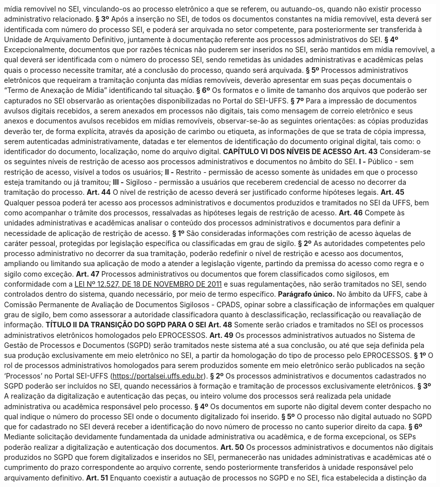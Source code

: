 mídia removível no SEI, vinculando-os ao processo eletrônico a que se referem, ou autuando-os, quando não existir processo administrativo relacionado. **§ 3º** Após a inserção no SEI, de todos os documentos constantes na mídia removível, esta deverá ser identificada com número do processo SEI, e poderá ser arquivada no setor competente, para posteriormente ser transferida à Unidade de Arquivamento Definitivo, juntamente à documentação referente aos processos administrativos do SEI. **§ 4º** Excepcionalmente, documentos que por razões técnicas não puderem ser inseridos no SEI, serão mantidos em mídia removível, a qual deverá ser identificada com o número do processo SEI, sendo remetidas às unidades administrativas e acadêmicas pelas quais o processo necessite tramitar, até a conclusão do processo, quando será arquivada. **§ 5º** Processos administrativos eletrônicos que requeiram a tramitação conjunta das mídias removíveis, deverão apresentar em suas peças documentais o “Termo de Anexação de Mídia” identificando tal situação. **§ 6º** Os formatos e o limite de tamanho dos arquivos que poderão ser capturados no SEI observarão as orientações disponibilizadas no Portal do SEI-UFFS. **§ 7º** Para a impressão de documentos avulsos digitais recebidos, a serem anexados em processos não digitais, tais como mensagem de correio eletrônico e seus anexos e documentos avulsos recebidos em mídias removíveis, observar-se-ão as seguintes orientações: as cópias produzidas deverão ter, de forma explícita, através da aposição de carimbo ou etiqueta, as informações de que se trata de cópia impressa, serem autenticadas administrativamente, datadas e ter elementos de identificação do documento original digital, tais como: o identificador do documento, localização, nome do arquivo digital.   **CAPÍTULO VI**  **DOS NÍVEIS DE ACESSO**    **Art. 43** Consideram-se os seguintes níveis de restrição de acesso aos processos administrativos e documentos no âmbito do SEI. **I -** Público - sem restrição de acesso, visível a todos os usuários; **II -** Restrito - permissão de acesso somente às unidades em que o processo esteja tramitando ou já tramitou; **III -** Sigiloso - permissão a usuários que receberem credencial de acesso no decorrer da tramitação do processo.   **Art. 44** O nível de restrição de acesso deverá ser justificado conforme hipóteses legais.   **Art. 45** Qualquer pessoa poderá ter acesso aos processos administrativos e documentos produzidos e tramitados no SEI da UFFS, bem como acompanhar o trâmite dos processos, ressalvadas as hipóteses legais de restrição de acesso.   **Art. 46** Compete às unidades administrativas e acadêmicas analisar o conteúdo dos processos administrativos e documentos para definir a necessidade de aplicação de restrição de acesso. **§ 1º** São consideradas informações com restrição de acesso àquelas de caráter pessoal, protegidas por legislação específica ou classificadas em grau de sigilo. **§ 2º** As autoridades competentes pelo processo administrativo no decorrer da sua tramitação, poderão redefinir o nível de restrição e acesso aos documentos, ampliando ou limitando sua aplicação de modo a atender a legislação vigente, partindo da premissa do acesso como regra e o sigilo como exceção.   **Art. 47** Processos administrativos ou documentos que forem classificados como sigilosos, em conformidade com a [LEI Nº 12.527, DE 18 DE NOVEMBRO DE 2011](http://www.planalto.gov.br/ccivil_03/_ato2011-2014/2011/lei/l12527.htm)  e suas regulamentações, não serão tramitados no SEI, sendo controlados dentro do sistema, quando necessário, por meio de termo específico. **Parágrafo único.** No âmbito da UFFS, cabe à Comissão Permanente de Avaliação de Documentos Sigilosos - CPADS, opinar sobre a classificação de informações em qualquer grau de sigilo, bem como assessorar a autoridade classificadora quanto à desclassificação, reclassificação ou reavaliação de informação.   **TÍTULO II**  **DA TRANSIÇÃO DO SGPD PARA O SEI**    **Art. 48** Somente serão criados e tramitados no SEI os processos administrativos eletrônicos homologados pelo EPROCESSOS.   **Art. 49** Os processos administrativos autuados no Sistema de Gestão de Processos e Documentos (SGPD) serão tramitados neste sistema até a sua conclusão, ou até que seja definida pela sua produção exclusivamente em meio eletrônico no SEI, a partir da homologação do tipo de processo pelo EPROCESSOS. **§ 1º** O rol de processos administrativos homologados para serem produzidos somente em meio eletrônico serão publicados na seção ‘Processos’ no Portal SEI-UFFS (https://portalsei.uffs.edu.br). **§ 2º** Os processos administrativos e documentos cadastrados no SGPD poderão ser incluídos no SEI, quando necessários à formação e tramitação de processos exclusivamente eletrônicos. **§ 3º** A realização da digitalização e autenticação das peças, ou inteiro volume dos processos será realizada pela unidade administrativa ou acadêmica responsável pelo processo. **§ 4º** Os documentos em suporte não digital devem conter despacho no qual indique o número do processo SEI onde o documento digitalizado foi inserido. **§ 5º** O processo não digital autuado no SGPD que for cadastrado no SEI deverá receber a identificação do novo número de processo no canto superior direito da capa. **§ 6º** Mediante solicitação devidamente fundamentada da unidade administrativa ou acadêmica, e de forma excepcional, os SEPs poderão realizar a digitalização e autenticação dos documentos.   **Art. 50** Os processos administrativos e documentos não digitais produzidos no SGPD que forem digitalizados e inseridos no SEI, permanecerão nas unidades administrativas e acadêmicas até o cumprimento do prazo correspondente ao arquivo corrente, sendo posteriormente transferidos à unidade responsável pelo arquivamento definitivo.   **Art. 51** Enquanto coexistir a autuação de processos no SGPD e no SEI, fica estabelecida a distinção da
